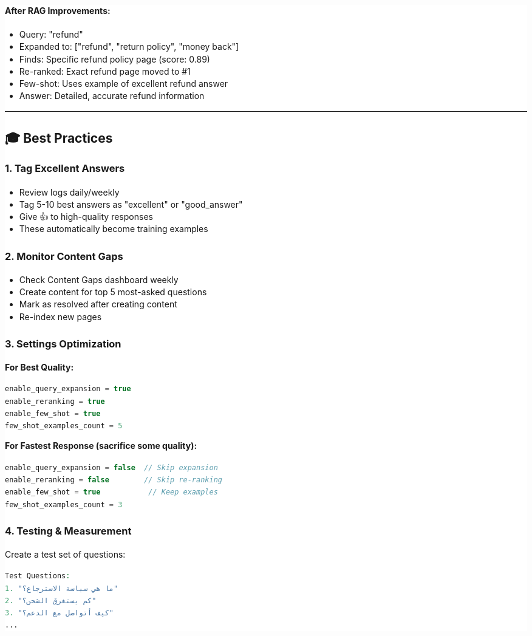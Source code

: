 #### After RAG Improvements:
- Query: "refund" 
- Expanded to: ["refund", "return policy", "money back"]
- Finds: Specific refund policy page (score: 0.89)
- Re-ranked: Exact refund page moved to #1
- Few-shot: Uses example of excellent refund answer
- Answer: Detailed, accurate refund information

---

## 🎓 Best Practices

### 1. **Tag Excellent Answers**
- Review logs daily/weekly
- Tag 5-10 best answers as "excellent" or "good_answer"
- Give 👍 to high-quality responses
- These automatically become training examples

### 2. **Monitor Content Gaps**
- Check Content Gaps dashboard weekly
- Create content for top 5 most-asked questions
- Mark as resolved after creating content
- Re-index new pages

### 3. **Settings Optimization**

**For Best Quality:**
```php
enable_query_expansion = true
enable_reranking = true
enable_few_shot = true
few_shot_examples_count = 5
```

**For Fastest Response (sacrifice some quality):**
```php
enable_query_expansion = false  // Skip expansion
enable_reranking = false        // Skip re-ranking
enable_few_shot = true           // Keep examples
few_shot_examples_count = 3
```

### 4. **Testing & Measurement**

Create a test set of questions:
```php
Test Questions:
1. "ما هي سياسة الاسترجاع؟"
2. "كم يستغرق الشحن؟"
3. "كيف أتواصل مع الدعم؟"
...
```

